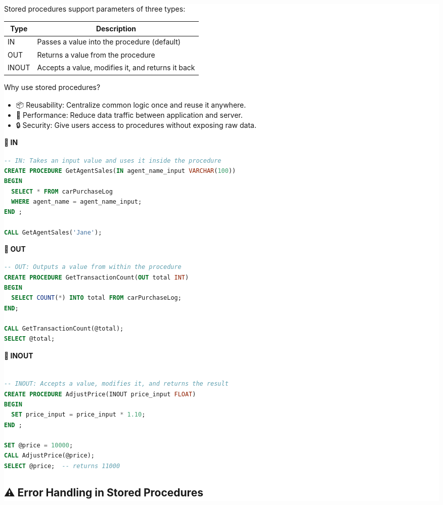 Stored procedures support parameters of three types:

| Type    | Description                                           |
|---------|-------------------------------------------------------|
| IN      | Passes a value into the procedure (default)           |
| OUT     | Returns a value from the procedure                    |
| INOUT   | Accepts a value, modifies it, and returns it back     |

Why use stored procedures?
- 📦 Reusability: Centralize common logic once and reuse it anywhere.
- 🚀 Performance: Reduce data traffic between application and server.
- 🔒 Security: Give users access to procedures without exposing raw data.


**🔹 IN** 
```sql
-- IN: Takes an input value and uses it inside the procedure
CREATE PROCEDURE GetAgentSales(IN agent_name_input VARCHAR(100))
BEGIN
  SELECT * FROM carPurchaseLog
  WHERE agent_name = agent_name_input;
END ;

CALL GetAgentSales('Jane');
```

**🔹 OUT** 
```sql
-- OUT: Outputs a value from within the procedure
CREATE PROCEDURE GetTransactionCount(OUT total INT)
BEGIN
  SELECT COUNT(*) INTO total FROM carPurchaseLog;
END;

CALL GetTransactionCount(@total);
SELECT @total;
```

**🔹 INOUT** 
```sql

-- INOUT: Accepts a value, modifies it, and returns the result
CREATE PROCEDURE AdjustPrice(INOUT price_input FLOAT)
BEGIN
  SET price_input = price_input * 1.10;
END ;

SET @price = 10000;
CALL AdjustPrice(@price);
SELECT @price;  -- returns 11000
```

## ⚠️ Error Handling in Stored Procedures
